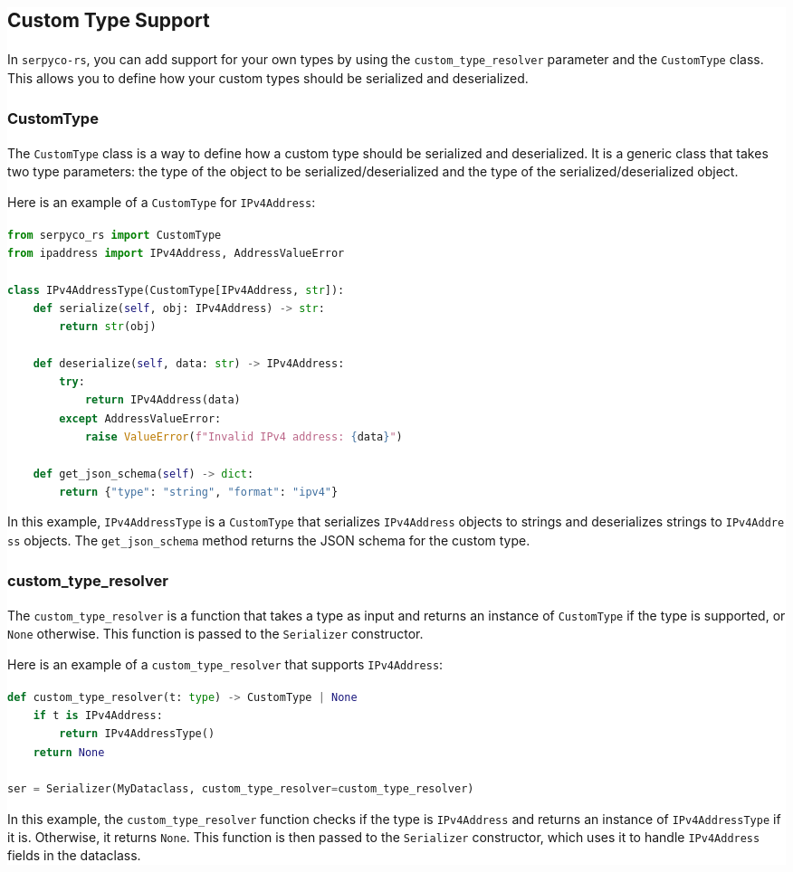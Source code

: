 ## Custom Type Support

In `serpyco-rs`, you can add support for your own types by using the `custom_type_resolver` parameter and the `CustomType` class. This allows you to define how your custom types should be serialized and deserialized.

### CustomType

The `CustomType` class is a way to define how a custom type should be serialized and deserialized. It is a generic class that takes two type parameters: the type of the object to be serialized/deserialized and the type of the serialized/deserialized object.

Here is an example of a `CustomType` for `IPv4Address`:

```python
from serpyco_rs import CustomType
from ipaddress import IPv4Address, AddressValueError

class IPv4AddressType(CustomType[IPv4Address, str]):
    def serialize(self, obj: IPv4Address) -> str:
        return str(obj)

    def deserialize(self, data: str) -> IPv4Address:
        try:
            return IPv4Address(data)
        except AddressValueError:
            raise ValueError(f"Invalid IPv4 address: {data}")

    def get_json_schema(self) -> dict:
        return {"type": "string", "format": "ipv4"}
```

In this example, `IPv4AddressType` is a `CustomType` that serializes `IPv4Address` objects to strings and deserializes strings to `IPv4Address` objects. The `get_json_schema` method returns the JSON schema for the custom type.

### custom_type_resolver

The `custom_type_resolver` is a function that takes a type as input and returns an instance of `CustomType` if the type is supported, or `None` otherwise. This function is passed to the `Serializer` constructor.

Here is an example of a `custom_type_resolver` that supports `IPv4Address`:

```python
def custom_type_resolver(t: type) -> CustomType | None
    if t is IPv4Address:
        return IPv4AddressType()
    return None

ser = Serializer(MyDataclass, custom_type_resolver=custom_type_resolver)
```

In this example, the `custom_type_resolver` function checks if the type is `IPv4Address` and returns an instance of `IPv4AddressType` if it is. Otherwise, it returns `None`. This function is then passed to the `Serializer` constructor, which uses it to handle `IPv4Address` fields in the dataclass.
